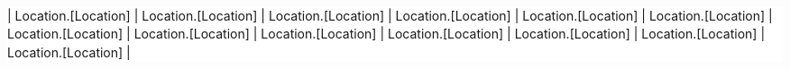 | Location.[Location]                                                                                                                                                                                                                                                                                                                                                                                                                                | Location.[Location]                                                                                                                                                                                                                                                                                                                                                                                                                                | Location.[Location]                                                                                                                                                                                                                                                                                                                                                                                                                                | Location.[Location]                                                                                                                                                                                                                                                                                                                                                                                                                                | Location.[Location]                                                                                                                                                                                                                                                                                                                                                                                                                                | Location.[Location]                                                                                                                                                                                                                                                                                                                                                                                                                                | Location.[Location]                                                                                                                                                                                                                                                                                                                                                                                                                                | Location.[Location]                                                                                                                        | Location.[Location]                                                                                                                        | Location.[Location]                                                                                                                        | Location.[Location]                                                                                                                        | Location.[Location]                                                                                                                        | Location.[Location]                                                                                                                        |